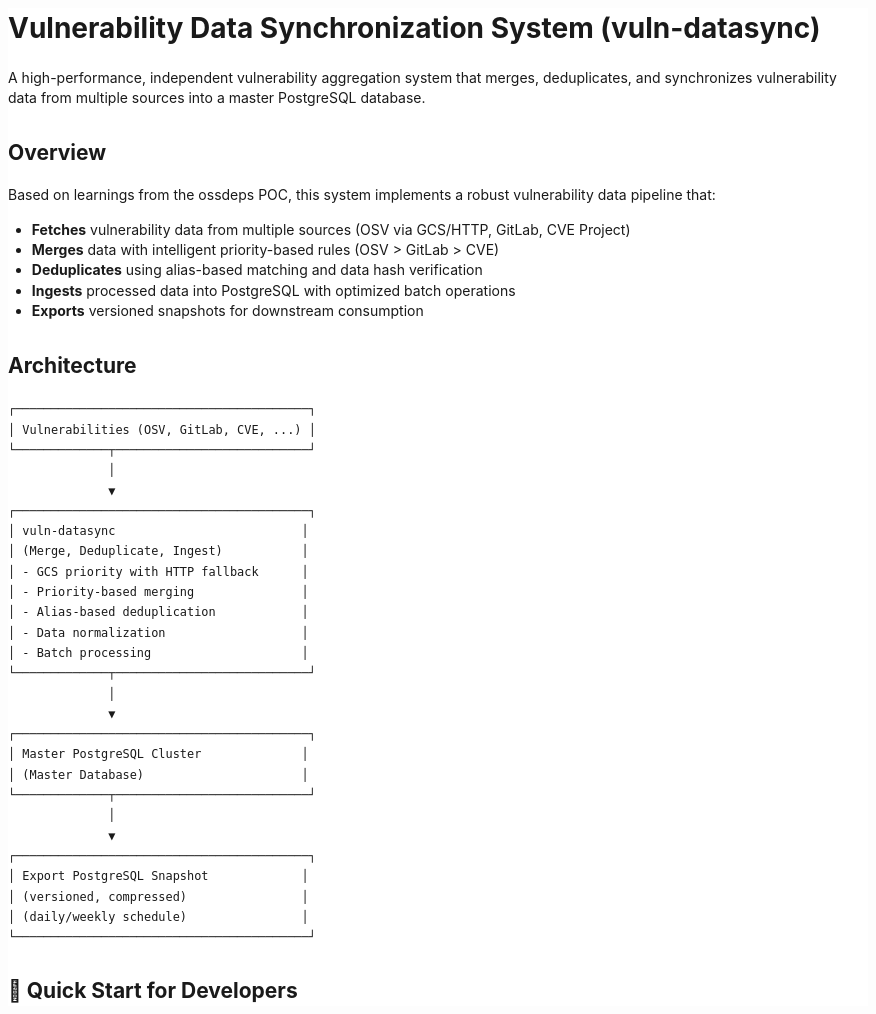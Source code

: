 # Vulnerability Data Synchronization System (vuln-datasync)

A high-performance, independent vulnerability aggregation system that merges, deduplicates, and synchronizes vulnerability data from multiple sources into a master PostgreSQL database.

## Overview

Based on learnings from the ossdeps POC, this system implements a robust vulnerability data pipeline that:

- **Fetches** vulnerability data from multiple sources (OSV via GCS/HTTP, GitLab, CVE Project)
- **Merges** data with intelligent priority-based rules (OSV > GitLab > CVE)
- **Deduplicates** using alias-based matching and data hash verification
- **Ingests** processed data into PostgreSQL with optimized batch operations
- **Exports** versioned snapshots for downstream consumption

## Architecture

```
┌─────────────────────────────────────────┐
│ Vulnerabilities (OSV, GitLab, CVE, ...) │
└─────────────┬───────────────────────────┘
              │
              ▼
┌─────────────────────────────────────────┐
│ vuln-datasync                          │
│ (Merge, Deduplicate, Ingest)           │
│ - GCS priority with HTTP fallback      │
│ - Priority-based merging               │
│ - Alias-based deduplication            │
│ - Data normalization                   │
│ - Batch processing                     │
└─────────────┬───────────────────────────┘
              │
              ▼
┌─────────────────────────────────────────┐
│ Master PostgreSQL Cluster              │
│ (Master Database)                      │
└─────────────┬───────────────────────────┘
              │
              ▼
┌─────────────────────────────────────────┐
│ Export PostgreSQL Snapshot             │
│ (versioned, compressed)                │
│ (daily/weekly schedule)                │
└─────────────────────────────────────────┘
```

## 🚀 Quick Start for Developers
